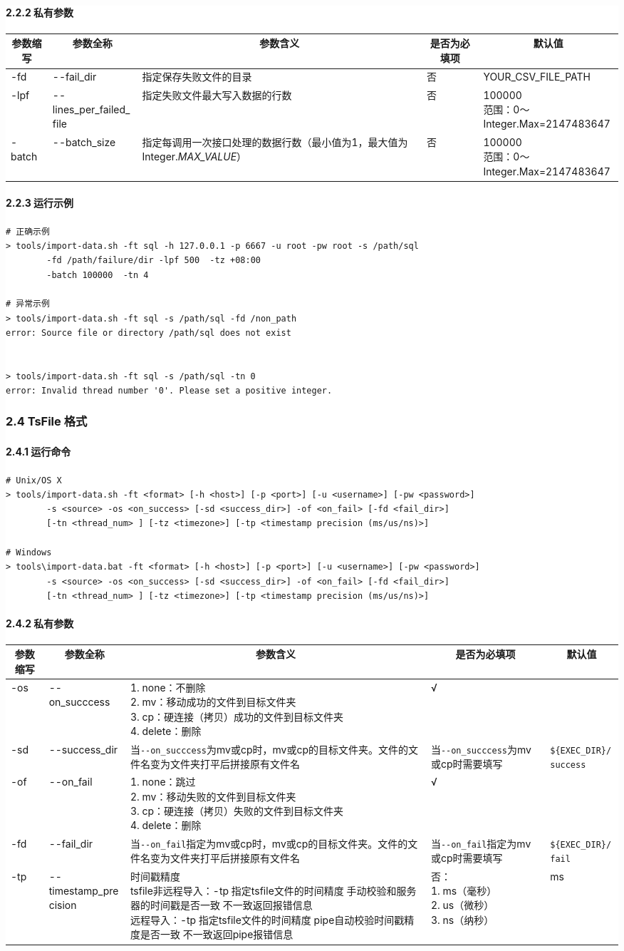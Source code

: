 #### 2.2.2 私有参数

| 参数缩写 | 参数全称                   | 参数含义                                                                          | 是否为必填项 | 默认值                                   |
| ---------- | ---------------------------- | ----------------------------------------------------------------------------------- | -------------- |---------------------------------------|
| -fd      | --fail\_dir                | 指定保存失败文件的目录                                                            | 否           | YOUR\_CSV\_FILE\_PATH                 |
| -lpf     | --lines\_per\_failed\_file | 指定失败文件最大写入数据的行数                                                    | 否           | 100000<br>范围：0～Integer.Max=2147483647 |
| -batch   | --batch\_size              | 指定每调用一次接口处理的数据行数（最小值为1，最大值为Integer.​*MAX\_VALUE*​） | 否           | 100000<br>范围：0～Integer.Max=2147483647 |

#### 2.2.3 运行示例

```Shell
# 正确示例
> tools/import-data.sh -ft sql -h 127.0.0.1 -p 6667 -u root -pw root -s /path/sql 
        -fd /path/failure/dir -lpf 500  -tz +08:00 
        -batch 100000  -tn 4
      
# 异常示例
> tools/import-data.sh -ft sql -s /path/sql -fd /non_path
error: Source file or directory /path/sql does not exist


> tools/import-data.sh -ft sql -s /path/sql -tn 0
error: Invalid thread number '0'. Please set a positive integer.
```

### 2.4 TsFile 格式

#### 2.4.1 运行命令

```Shell
# Unix/OS X
> tools/import-data.sh -ft <format> [-h <host>] [-p <port>] [-u <username>] [-pw <password>] 
        -s <source> -os <on_success> [-sd <success_dir>] -of <on_fail> [-fd <fail_dir>]
        [-tn <thread_num> ] [-tz <timezone>] [-tp <timestamp precision (ms/us/ns)>]
      
# Windows
> tools\import-data.bat -ft <format> [-h <host>] [-p <port>] [-u <username>] [-pw <password>] 
        -s <source> -os <on_success> [-sd <success_dir>] -of <on_fail> [-fd <fail_dir>]
        [-tn <thread_num> ] [-tz <timezone>] [-tp <timestamp precision (ms/us/ns)>]
```

#### 2.4.2 私有参数

| 参数缩写 | 参数全称               | 参数含义                                                                                                                             | 是否为必填项                                    | 默认值                |
| ---------- | ------------------------ |----------------------------------------------------------------------------------------------------------------------------------|-------------------------------------------| -------------------- |
| -os| --on\_succcess| 1. none：不删除 <br> 2. mv：移动成功的文件到目标文件夹 <br>3. cp：硬连接（拷贝）成功的文件到目标文件夹 <br>4. delete：删除                                               | √                                         ||
| -sd      | --success\_dir         | 当`--on_succcess`为mv或cp时，mv或cp的目标文件夹。文件的文件名变为文件夹打平后拼接原有文件名                                                                         | 当`--on_succcess`为mv或cp时需要填写                | `${EXEC_DIR}/success`|
| -of| --on\_fail| 1. none：跳过 <br>2. mv：移动失败的文件到目标文件夹 <br>3. cp：硬连接（拷贝）失败的文件到目标文件夹 <br>4. delete：删除                                                 | √                                         ||
| -fd      | --fail\_dir            | 当`--on_fail`指定为mv或cp时，mv或cp的目标文件夹。文件的文件名变为文件夹打平后拼接原有文件名                                                                           | 当`--on_fail`指定为mv或cp时需要填写                  | `${EXEC_DIR}/fail`   |
| -tp      | --timestamp\_precision | 时间戳精度<br>tsfile非远程导入：-tp 指定tsfile文件的时间精度 手动校验和服务器的时间戳是否一致 不一致返回报错信息 <br>远程导入：-tp 指定tsfile文件的时间精度 pipe自动校验时间戳精度是否一致 不一致返回pipe报错信息 | 否：<br>1. ms（毫秒）<br>2. us（微秒）<br>3. ns（纳秒） | ms|
